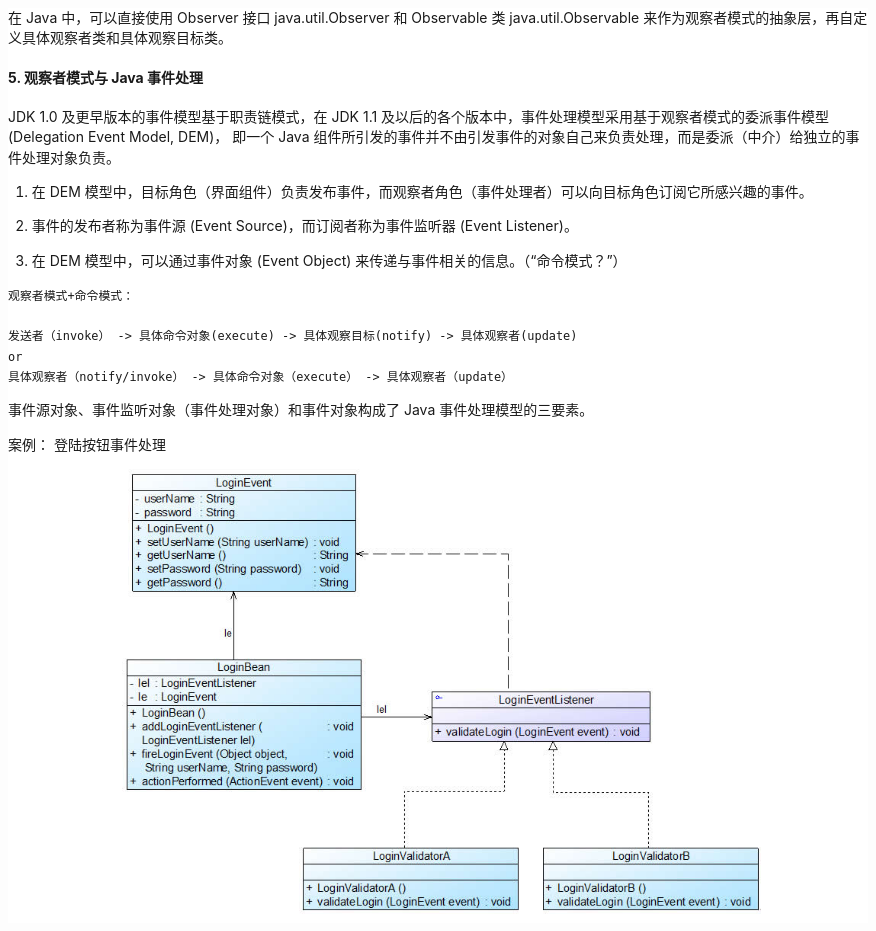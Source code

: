 在 Java 中，可以直接使用 Observer 接口 java.util.Observer 和 Observable 类 java.util.Observable 来作为观察者模式的抽象层，再自定义具体观察者类和具体观察目标类。

#### 5. 观察者模式与 Java 事件处理
JDK 1.0 及更早版本的事件模型基于职责链模式，在 JDK 1.1 及以后的各个版本中，事件处理模型采用基于观察者模式的委派事件模型 (Delegation Event Model, DEM)，
即一个 Java 组件所引发的事件并不由引发事件的对象自己来负责处理，而是委派（中介）给独立的事件处理对象负责。

1. 在 DEM 模型中，目标角色（界面组件）负责发布事件，而观察者角色（事件处理者）可以向目标角色订阅它所感兴趣的事件。

2. 事件的发布者称为事件源 (Event Source)，而订阅者称为事件监听器 (Event Listener)。

3. 在 DEM 模型中，可以通过事件对象 (Event Object) 来传递与事件相关的信息。（“命令模式？”）

```
观察者模式+命令模式：

发送者（invoke） -> 具体命令对象(execute) -> 具体观察目标(notify) -> 具体观察者(update)
or
具体观察者（notify/invoke） -> 具体命令对象（execute） -> 具体观察者（update）
```
事件源对象、事件监听对象（事件处理对象）和事件对象构成了 Java 事件处理模型的三要素。

案例： 登陆按钮事件处理
<div align="center"><img src="pics/observer-pattern-4.jpg" width="75%"></div>
